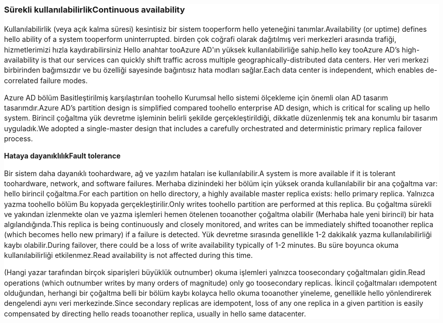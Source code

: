 ### <a name="continuous-availability"></a><span data-ttu-id="53bb3-141">Sürekli kullanılabilirlik</span><span class="sxs-lookup"><span data-stu-id="53bb3-141">Continuous availability</span></span>

<span data-ttu-id="53bb3-142">Kullanılabilirlik (veya açık kalma süresi) kesintisiz bir sistem tooperform hello yeteneğini tanımlar.</span><span class="sxs-lookup"><span data-stu-id="53bb3-142">Availability (or uptime) defines hello ability of a system tooperform uninterrupted.</span></span> <span data-ttu-id="53bb3-143">birden çok coğrafi olarak dağıtılmış veri merkezleri arasında trafiği, hizmetlerimizi hızla kaydırabilirsiniz Hello anahtar tooAzure AD'ın yüksek kullanılabilirliğe sahip.</span><span class="sxs-lookup"><span data-stu-id="53bb3-143">hello key tooAzure AD’s high-availability is that our services can quickly shift traffic across multiple geographically-distributed data centers.</span></span> <span data-ttu-id="53bb3-144">Her veri merkezi birbirinden bağımsızdır ve bu özelliği sayesinde bağıntısız hata modları sağlar.</span><span class="sxs-lookup"><span data-stu-id="53bb3-144">Each data center is independent, which enables de-correlated failure modes.</span></span>

<span data-ttu-id="53bb3-145">Azure AD bölüm Basitleştirilmiş karşılaştırılan toohello Kurumsal hello sistemi ölçekleme için önemli olan AD tasarım tasarımdır.</span><span class="sxs-lookup"><span data-stu-id="53bb3-145">Azure AD’s partition design is simplified compared toohello enterprise AD design, which is critical for scaling up hello system.</span></span> <span data-ttu-id="53bb3-146">Birincil çoğaltma yük devretme işleminin belirli şekilde gerçekleştirildiği, dikkatle düzenlenmiş tek ana konumlu bir tasarım uyguladık.</span><span class="sxs-lookup"><span data-stu-id="53bb3-146">We adopted a single-master design that includes a carefully orchestrated and deterministic primary replica failover process.</span></span>

<span data-ttu-id="53bb3-147">**Hataya dayanıklılık**</span><span class="sxs-lookup"><span data-stu-id="53bb3-147">**Fault tolerance**</span></span>

<span data-ttu-id="53bb3-148">Bir sistem daha dayanıklı toohardware, ağ ve yazılım hataları ise kullanılabilir.</span><span class="sxs-lookup"><span data-stu-id="53bb3-148">A system is more available if it is tolerant toohardware, network, and software failures.</span></span> <span data-ttu-id="53bb3-149">Merhaba dizinindeki her bölüm için yüksek oranda kullanılabilir bir ana çoğaltma var: hello birincil çoğaltma.</span><span class="sxs-lookup"><span data-stu-id="53bb3-149">For each partition on hello directory, a highly available master replica exists: hello primary replica.</span></span> <span data-ttu-id="53bb3-150">Yalnızca yazma toohello bölüm Bu kopyada gerçekleştirilir.</span><span class="sxs-lookup"><span data-stu-id="53bb3-150">Only writes toohello partition are performed at this replica.</span></span> <span data-ttu-id="53bb3-151">Bu çoğaltma sürekli ve yakından izlenmekte olan ve yazma işlemleri hemen ötelenen tooanother çoğaltma olabilir (Merhaba hale yeni birincil) bir hata algılandığında.</span><span class="sxs-lookup"><span data-stu-id="53bb3-151">This replica is being continuously and closely monitored, and writes can be immediately shifted tooanother replica (which becomes hello new primary) if a failure is detected.</span></span> <span data-ttu-id="53bb3-152">Yük devretme sırasında genellikle 1-2 dakikalık yazma kullanılabilirliği kaybı olabilir.</span><span class="sxs-lookup"><span data-stu-id="53bb3-152">During failover, there could be a loss of write availability typically of 1-2 minutes.</span></span> <span data-ttu-id="53bb3-153">Bu süre boyunca okuma kullanılabilirliği etkilenmez.</span><span class="sxs-lookup"><span data-stu-id="53bb3-153">Read availability is not affected during this time.</span></span>

<span data-ttu-id="53bb3-154">(Hangi yazar tarafından birçok siparişleri büyüklük outnumber) okuma işlemleri yalnızca toosecondary çoğaltmaları gidin.</span><span class="sxs-lookup"><span data-stu-id="53bb3-154">Read operations (which outnumber writes by many orders of magnitude) only go toosecondary replicas.</span></span> <span data-ttu-id="53bb3-155">İkincil çoğaltmaları ıdempotent olduğundan, herhangi bir çoğaltma belli bir bölüm kaybı kolayca hello okuma tooanother yineleme, genellikle hello yönlendirerek dengelendi aynı veri merkezinde.</span><span class="sxs-lookup"><span data-stu-id="53bb3-155">Since secondary replicas are idempotent, loss of any one replica in a given partition is easily compensated by directing hello reads tooanother replica, usually in hello same datacenter.</span></span>
